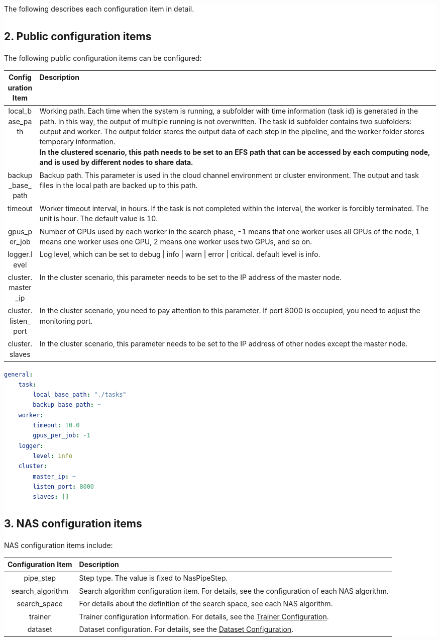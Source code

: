 The following describes each configuration item in detail.

## 2. Public configuration items

The following public configuration items can be configured:

| Configuration Item | Description |
| :--: | :-- |
| local_base_path | Working path. Each time when the system is running, a subfolder with time information (task id) is generated in the path. In this way, the output of multiple running is not overwritten. The task id subfolder contains two subfolders: output and worker. The output folder stores the output data of each step in the pipeline, and the worker folder stores temporary information.  <br> **In the clustered scenario, this path needs to be set to an EFS path that can be accessed by each computing node, and is used by different nodes to share data.**||
| backup_base_path | Backup path. This parameter is used in the cloud channel environment or cluster environment. The output and task files in the local path are backed up to this path. |
| timeout | Worker timeout interval, in hours. If the task is not completed within the interval, the worker is forcibly terminated. The unit is hour. The default value is 10. |
| gpus_per_job | Number of GPUs used by each worker in the search phase, -1 means that one worker uses all GPUs of the node, 1 means one worker uses one GPU, 2 means one worker uses two GPUs, and so on. |
| logger.level | Log level, which can be set to debug \| info \| warn \| error \| critical. default level is info. |
| cluster.master_ip | In the cluster scenario, this parameter needs to be set to the IP address of the master node. |
| cluster.listen_port | In the cluster scenario, you need to pay attention to this parameter. If port 8000 is occupied, you need to adjust the monitoring port. |
| cluster.slaves | In the cluster scenario, this parameter needs to be set to the IP address of other nodes except the master node. |

```yaml
general:
    task:
        local_base_path: "./tasks"
        backup_base_path: ~
    worker:
        timeout: 10.0
        gpus_per_job: -1
    logger:
        level: info
    cluster:
        master_ip: ~
        listen_port: 8000
        slaves: []
```

## 3. NAS configuration items

NAS configuration items include:

| Configuration Item | Description |
| :--: | :-- |
| pipe_step | Step type. The value is fixed to NasPipeStep. |
| search_algorithm | Search algorithm configuration item. For details, see the configuration of each NAS algorithm. |
| search_space | For details about the definition of the search space, see each NAS algorithm. |
| trainer | Trainer configuration information. For details, see the [Trainer Configuration](#trainer). |
| dataset | Dataset configuration. For details, see the [Dataset Configuration](#dataset). |
